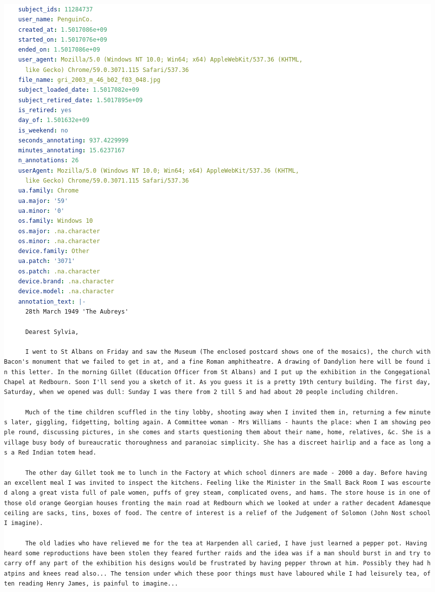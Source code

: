 ```yaml
    subject_ids: 11284737
    user_name: PenguinCo.
    created_at: 1.5017086e+09
    started_on: 1.5017076e+09
    ended_on: 1.5017086e+09
    user_agent: Mozilla/5.0 (Windows NT 10.0; Win64; x64) AppleWebKit/537.36 (KHTML,
      like Gecko) Chrome/59.0.3071.115 Safari/537.36
    file_name: gri_2003_m_46_b02_f03_048.jpg
    subject_loaded_date: 1.5017082e+09
    subject_retired_date: 1.5017895e+09
    is_retired: yes
    day_of: 1.501632e+09
    is_weekend: no
    seconds_annotating: 937.4229999
    minutes_annotating: 15.6237167
    n_annotations: 26
    userAgent: Mozilla/5.0 (Windows NT 10.0; Win64; x64) AppleWebKit/537.36 (KHTML,
      like Gecko) Chrome/59.0.3071.115 Safari/537.36
    ua.family: Chrome
    ua.major: '59'
    ua.minor: '0'
    os.family: Windows 10
    os.major: .na.character
    os.minor: .na.character
    device.family: Other
    ua.patch: '3071'
    os.patch: .na.character
    device.brand: .na.character
    device.model: .na.character
    annotation_text: |-
      28th March 1949 'The Aubreys'

      Dearest Sylvia,

      I went to St Albans on Friday and saw the Museum (The enclosed postcard shows one of the mosaics), the church with Bacon's monument that we failed to get in at, and a fine Roman amphitheatre. A drawing of Dandylion here will be found in this letter. In the morning Gillet (Education Officer from St Albans) and I put up the exhibition in the Congegational Chapel at Redbourn. Soon I'll send you a sketch of it. As you guess it is a pretty 19th century building. The first day, Saturday, when we opened was dull: Sunday I was there from 2 till 5 and had about 20 people including children.

      Much of the time children scuffled in the tiny lobby, shooting away when I invited them in, returning a few minutes later, giggling, fidgetting, bolting again. A Committee woman - Mrs Williams - haunts the place: when I am showing people round, discussing pictures, in she comes and starts questioning them about their name, home, relatives, &c. She is a village busy body of bureaucratic thoroughness and paranoiac simplicity. She has a discreet hairlip and a face as long as a Red Indian totem head.

      The other day Gillet took me to lunch in the Factory at which school dinners are made - 2000 a day. Before having an excellent meal I was invited to inspect the kitchens. Feeling like the Minister in the Small Back Room I was escourted along a great vista full of pale women, puffs of grey steam, complicated ovens, and hams. The store house is in one of those old orange Georgian houses fronting the main road at Redbourn which we looked at under a rather decadent Adamesque ceiling are sacks, tins, boxes of food. The centre of interest is a relief of the Judgement of Solomon (John Nost school I imagine).

      The old ladies who have relieved me for the tea at Harpenden all caried, I have just learned a pepper pot. Having heard some reproductions have been stolen they feared further raids and the idea was if a man should burst in and try to carry off any part of the exhibition his designs would be frustrated by having pepper thrown at him. Possibly they had hatpins and knees read also... The tension under which these poor things must have laboured while I had leisurely tea, often reading Henry James, is painful to imagine...

```